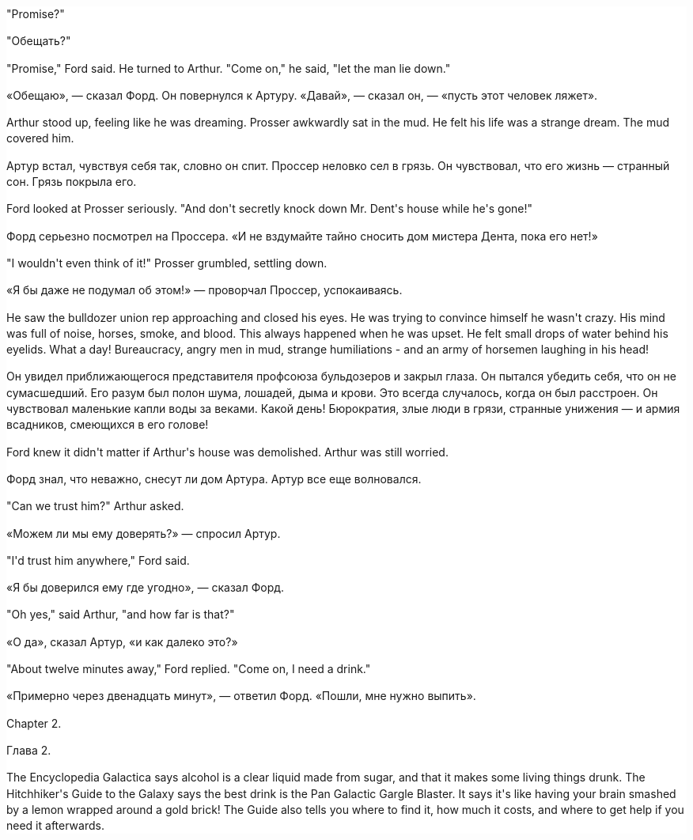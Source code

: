 "Promise?"

"Обещать?"

"Promise," Ford said. He turned to Arthur. "Come on," he said, "let the man lie down."

«Обещаю», — сказал Форд. Он повернулся к Артуру. «Давай», — сказал он, — «пусть этот человек ляжет».

Arthur stood up, feeling like he was dreaming. Prosser awkwardly sat in the mud. He felt his life was a strange dream. The mud covered him.

Артур встал, чувствуя себя так, словно он спит. Проссер неловко сел в грязь. Он чувствовал, что его жизнь — странный сон. Грязь покрыла его.

Ford looked at Prosser seriously. "And don't secretly knock down Mr. Dent's house while he's gone!"

Форд серьезно посмотрел на Проссера. «И не вздумайте тайно сносить дом мистера Дента, пока его нет!»

"I wouldn't even think of it!" Prosser grumbled, settling down.

«Я бы даже не подумал об этом!» — проворчал Проссер, успокаиваясь.

He saw the bulldozer union rep approaching and closed his eyes. He was trying to convince himself he wasn't crazy. His mind was full of noise, horses, smoke, and blood. This always happened when he was upset. He felt small drops of water behind his eyelids. What a day! Bureaucracy, angry men in mud, strange humiliations - and an army of horsemen laughing in his head!

Он увидел приближающегося представителя профсоюза бульдозеров и закрыл глаза. Он пытался убедить себя, что он не сумасшедший. Его разум был полон шума, лошадей, дыма и крови. Это всегда случалось, когда он был расстроен. Он чувствовал маленькие капли воды за веками. Какой день! Бюрократия, злые люди в грязи, странные унижения — и армия всадников, смеющихся в его голове!

Ford knew it didn't matter if Arthur's house was demolished. Arthur was still worried.

Форд знал, что неважно, снесут ли дом Артура. Артур все еще волновался.

"Can we trust him?" Arthur asked.

«Можем ли мы ему доверять?» — спросил Артур.

"I'd trust him anywhere," Ford said.

«Я бы доверился ему где угодно», — сказал Форд.

"Oh yes," said Arthur, "and how far is that?"

«О да», сказал Артур, «и как далеко это?»

"About twelve minutes away," Ford replied. "Come on, I need a drink."

«Примерно через двенадцать минут», — ответил Форд. «Пошли, мне нужно выпить».

Chapter 2.

Глава 2.

The Encyclopedia Galactica says alcohol is a clear liquid made from sugar, and that it makes some living things drunk. The Hitchhiker's Guide to the Galaxy says the best drink is the Pan Galactic Gargle Blaster. It says it's like having your brain smashed by a lemon wrapped around a gold brick! The Guide also tells you where to find it, how much it costs, and where to get help if you need it afterwards.

